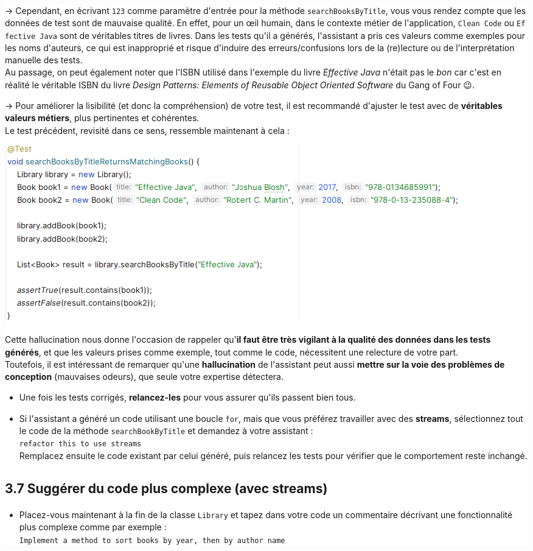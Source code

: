 &#8594; Cependant, en écrivant `123` comme paramètre d'entrée pour la méthode `searchBooksByTitle`, vous vous rendez compte que les données de test sont de mauvaise qualité. En effet, pour un œil humain, dans le contexte métier de l'application, `Clean Code` ou `Effective Java` sont de véritables titres de livres.
    Dans les tests qu'il a générés, l'assistant a pris ces valeurs comme exemples pour les noms d'auteurs, ce qui est inapproprié et risque d'induire des erreurs/confusions lors de la (re)lecture ou de l'interprétation manuelle des tests.  
    Au passage, on peut également noter que l'ISBN utilisé dans l'exemple du livre *Effective Java* n'était pas le *bon* car c'est en réalité le véritable ISBN du livre *Design Patterns: Elements of Reusable Object Oriented Software* du Gang of Four 😉.

&#8594; Pour améliorer la lisibilité (et donc la compréhension) de votre test, il est recommandé d'ajuster le test avec de **véritables valeurs métiers**, plus pertinentes et cohérentes.  
Le test précédent, revisité dans ce sens, ressemble maintenant à cela :

![Correction de l'hallucinataion sur les données du test généré](../../images/Hallucination_DonneesTest_Correction.png "Correction de l'hallucinataion sur les données du test généré")

Cette hallucination nous donne l'occasion de rappeler qu'**il faut être très vigilant à la qualité des données dans les tests générés**, et que les valeurs prises comme exemple, tout comme le code, nécessitent une relecture de votre part.  
Toutefois, il est intéressant de remarquer qu'une **hallucination** de l'assistant peut aussi **mettre sur la voie des problèmes de conception** (mauvaises odeurs), que seule votre expertise détectera.

- Une fois les tests corrigés, **relancez-les** pour vous assurer qu'ils passent bien tous.

- Si l'assistant a généré un code utilisant une boucle `for`, mais que vous préférez travailler avec des **streams**, sélectionnez tout le code de la méthode `searchBookByTitle` et demandez à votre assistant :  
`refactor this to use streams`  
Remplacez ensuite le code existant par celui généré, puis relancez les tests pour vérifier que le comportement reste inchangé.

## 3.7 Suggérer du code plus complexe (avec streams)

- Placez-vous maintenant à la fin de la classe `Library` et tapez dans votre code un commentaire décrivant une fonctionnalité plus complexe comme par exemple :  
`Implement a method to sort books by year, then by author name`

